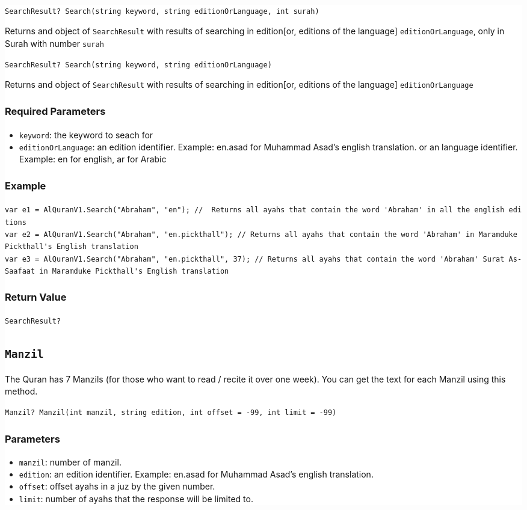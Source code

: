     SearchResult? Search(string keyword, string editionOrLanguage, int surah)

Returns and object of `SearchResult` with results of searching in edition[or, editions of
the language] `editionOrLanguage`, only in Surah with number `surah`

    SearchResult? Search(string keyword, string editionOrLanguage)

Returns and object of `SearchResult` with results of searching in edition[or, editions of
the language] `editionOrLanguage`


<a id="org71971d5"></a>

### Required Parameters

-   `keyword`: the keyword to seach for
-   `editionOrLanguage`: an edition identifier. Example: en.asad for Muhammad Asad&rsquo;s english translation. or an language identifier. Example: en for english, ar for Arabic


<a id="org6afed91"></a>

### Example

    var e1 = AlQuranV1.Search("Abraham", "en"); //  Returns all ayahs that contain the word 'Abraham' in all the english editions
    var e2 = AlQuranV1.Search("Abraham", "en.pickthall"); // Returns all ayahs that contain the word 'Abraham' in Maramduke Pickthall's English translation
    var e3 = AlQuranV1.Search("Abraham", "en.pickthall", 37); // Returns all ayahs that contain the word 'Abraham' Surat As-Saafaat in Maramduke Pickthall's English translation


<a id="org8e51031"></a>

### Return Value

`SearchResult?`


<a id="orge8eaaaa"></a>

## `Manzil`

The Quran has 7 Manzils (for those who want to read / recite it over one week). You can get
the text for each Manzil using this method.

    Manzil? Manzil(int manzil, string edition, int offset = -99, int limit = -99)


<a id="org438f742"></a>

### Parameters

-   `manzil`: number of manzil.
-   `edition`: an edition identifier. Example: en.asad for Muhammad Asad&rsquo;s english translation.
-   `offset`:  offset ayahs in a juz by the given number.
-   `limit`: number of ayahs that the response will be limited to.
